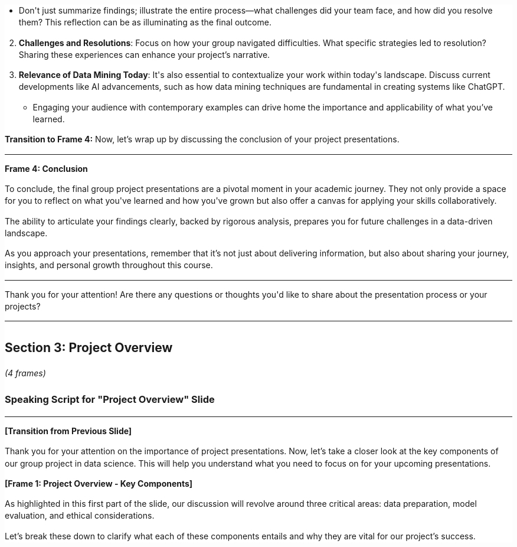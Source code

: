    - Don't just summarize findings; illustrate the entire process—what challenges did your team face, and how did you resolve them? This reflection can be as illuminating as the final outcome.

2. **Challenges and Resolutions**: Focus on how your group navigated difficulties. What specific strategies led to resolution? Sharing these experiences can enhance your project’s narrative.

3. **Relevance of Data Mining Today**: It's also essential to contextualize your work within today's landscape. Discuss current developments like AI advancements, such as how data mining techniques are fundamental in creating systems like ChatGPT.

   - Engaging your audience with contemporary examples can drive home the importance and applicability of what you’ve learned.

**Transition to Frame 4:**
Now, let’s wrap up by discussing the conclusion of your project presentations.

---

**Frame 4: Conclusion**

To conclude, the final group project presentations are a pivotal moment in your academic journey. They not only provide a space for you to reflect on what you've learned and how you've grown but also offer a canvas for applying your skills collaboratively. 

The ability to articulate your findings clearly, backed by rigorous analysis, prepares you for future challenges in a data-driven landscape. 

As you approach your presentations, remember that it’s not just about delivering information, but also about sharing your journey, insights, and personal growth throughout this course.

---

Thank you for your attention! Are there any questions or thoughts you'd like to share about the presentation process or your projects?

---

## Section 3: Project Overview
*(4 frames)*

### Speaking Script for "Project Overview" Slide

---

**[Transition from Previous Slide]**

Thank you for your attention on the importance of project presentations. Now, let’s take a closer look at the key components of our group project in data science. This will help you understand what you need to focus on for your upcoming presentations.

**[Frame 1: Project Overview - Key Components]**

As highlighted in this first part of the slide, our discussion will revolve around three critical areas: data preparation, model evaluation, and ethical considerations.

Let’s break these down to clarify what each of these components entails and why they are vital for our project’s success.
